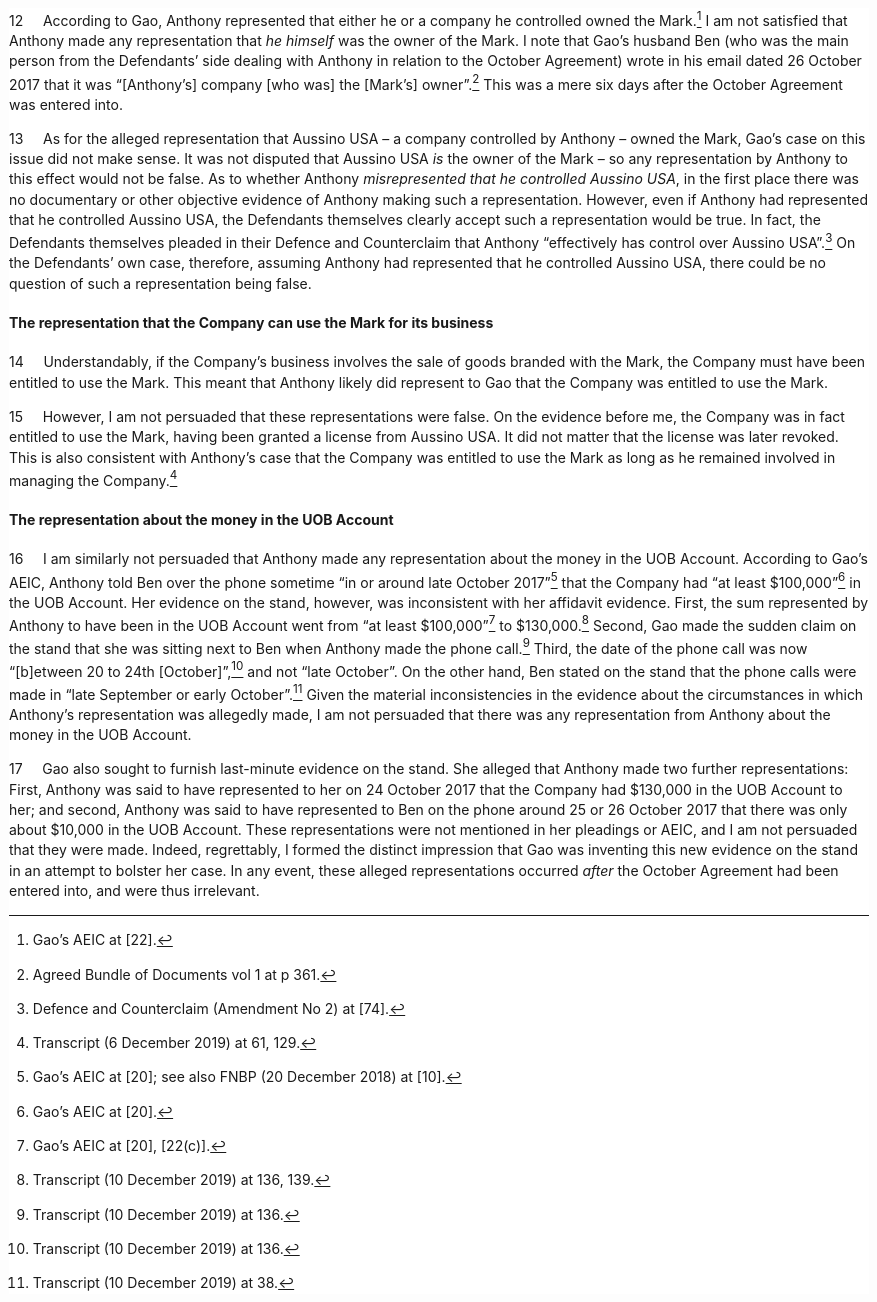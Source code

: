 12     According to Gao, Anthony represented that either he or a company he controlled owned the Mark.[^2] I am not satisfied that Anthony made any representation that _he himself_ was the owner of the Mark. I note that Gao’s husband Ben (who was the main person from the Defendants’ side dealing with Anthony in relation to the October Agreement) wrote in his email dated 26 October 2017 that it was “\[Anthony’s\] company \[who was\] the \[Mark’s\] owner”.[^3] This was a mere six days after the October Agreement was entered into.

13     As for the alleged representation that Aussino USA – a company controlled by Anthony – owned the Mark, Gao’s case on this issue did not make sense. It was not disputed that Aussino USA _is_ the owner of the Mark – so any representation by Anthony to this effect would not be false. As to whether Anthony _misrepresented that he controlled Aussino USA_, in the first place there was no documentary or other objective evidence of Anthony making such a representation. However, even if Anthony had represented that he controlled Aussino USA, the Defendants themselves clearly accept such a representation would be true. In fact, the Defendants themselves pleaded in their Defence and Counterclaim that Anthony “effectively has control over Aussino USA”.[^4] On the Defendants’ own case, therefore, assuming Anthony had represented that he controlled Aussino USA, there could be no question of such a representation being false.

#### The representation that the Company can use the Mark for its business

14     Understandably, if the Company’s business involves the sale of goods branded with the Mark, the Company must have been entitled to use the Mark. This meant that Anthony likely did represent to Gao that the Company was entitled to use the Mark.

15     However, I am not persuaded that these representations were false. On the evidence before me, the Company was in fact entitled to use the Mark, having been granted a license from Aussino USA. It did not matter that the license was later revoked. This is also consistent with Anthony’s case that the Company was entitled to use the Mark as long as he remained involved in managing the Company.[^5]

#### The representation about the money in the UOB Account

16     I am similarly not persuaded that Anthony made any representation about the money in the UOB Account. According to Gao’s AEIC, Anthony told Ben over the phone sometime “in or around late October 2017”[^6] that the Company had “at least $100,000”[^7] in the UOB Account. Her evidence on the stand, however, was inconsistent with her affidavit evidence. First, the sum represented by Anthony to have been in the UOB Account went from “at least $100,000”[^8] to $130,000.[^9] Second, Gao made the sudden claim on the stand that she was sitting next to Ben when Anthony made the phone call.[^10] Third, the date of the phone call was now “\[b\]etween 20 to 24th \[October\]”,[^11] and not “late October”. On the other hand, Ben stated on the stand that the phone calls were made in “late September or early October”.[^12] Given the material inconsistencies in the evidence about the circumstances in which Anthony’s representation was allegedly made, I am not persuaded that there was any representation from Anthony about the money in the UOB Account.

17     Gao also sought to furnish last-minute evidence on the stand. She alleged that Anthony made two further representations: First, Anthony was said to have represented to her on 24 October 2017 that the Company had $130,000 in the UOB Account to her; and second, Anthony was said to have represented to Ben on the phone around 25 or 26 October 2017 that there was only about $10,000 in the UOB Account. These representations were not mentioned in her pleadings or AEIC, and I am not persuaded that they were made. Indeed, regrettably, I formed the distinct impression that Gao was inventing this new evidence on the stand in an attempt to bolster her case. In any event, these alleged representations occurred _after_ the October Agreement had been entered into, and were thus irrelevant.


[^1]: Gao’s AEIC at \[35\].
[^2]: Gao’s AEIC at \[22\].
[^3]: Agreed Bundle of Documents vol 1 at p 361.
[^4]: Defence and Counterclaim (Amendment No 2) at \[74\].
[^5]: Transcript (6 December 2019) at 61, 129.
[^6]: Gao’s AEIC at \[20\]; see also FNBP (20 December 2018) at \[10\].
[^7]: Gao’s AEIC at \[20\].
[^8]: Gao’s AEIC at \[20\], \[22(c)\].
[^9]: Transcript (10 December 2019) at 136, 139.
[^10]: Transcript (10 December 2019) at 136.
[^11]: Transcript (10 December 2019) at 136.
[^12]: Transcript (10 December 2019) at 38.
[^13]: Gao’s AEIC at \[37\].
[^14]: Transcript (10 December 2019) at 161.
[^15]: Transcript (10 December 2019) at 162–163.
[^16]: Anthony’s AEIC at \[46\]–\[53\].
[^17]: Transcript (11 December 2019) at 25.
[^18]: Transcript (11 December 2019) at 26.
[^19]: Transcript (11 December 2019) at 32–33.
[^20]: Defence and Counterclaim (Amendment No 2) at \[84\].
[^21]: Anthony’s AEIC at \[35\].
[^22]: Transcript (11 December 2019) at 40.
[^23]: Transcript (11 December 2019) at 33.
[^24]: Defence and Counterclaim (Amendment No 2) at \[88\].
[^25]: Defence and Counterclaim (Amendment No 2) at \[94\].
[^26]: Agreed Bundle of Documents at p 361; Transcript (11 December 2019) at 44.
[^27]: Anthony’s AEIC at \[35\].
[^28]: Defence and Counterclaim (Amendment No 2) at \[100(a)\].
[^29]: Gao’s AEIC at \[97\].
[^30]: Anthony’s Core Bundle at PCB 148.
[^31]: Transcript (11 December 2019) at p 132.
[^32]: Transcript (11 December 2019) at p 133.
[^33]: Gao’s AEIC, \[100\]–\[103\].
[^34]: Agreed Bundle of Documents vol 1 at 364.
[^35]: Anthony’s Core Bundle at PCB 114.
[^36]: Gao’s AEIC at \[155\].
[^37]: Gao’s AEIC at \[139\].
[^38]: Transcript (11 December 2019) at 72–74.
[^39]: Agreed Bundle of Documents vol 1 at 109.
[^40]: Transcript (11 December 2019) at 142.